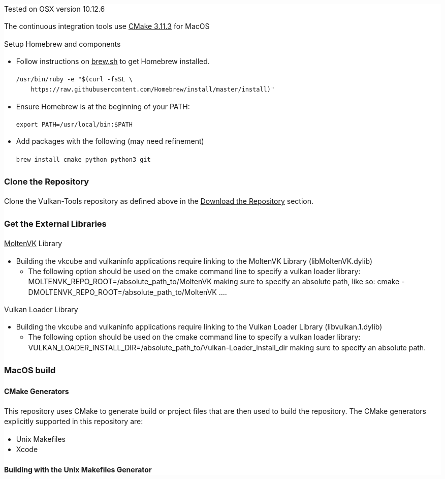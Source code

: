 Tested on OSX version 10.12.6

The continuous integration tools use [CMake 3.11.3](https://github.com/Kitware/CMake/releases/tag/v3.11.3) for MacOS

Setup Homebrew and components

- Follow instructions on [brew.sh](http://brew.sh) to get Homebrew installed.

      /usr/bin/ruby -e "$(curl -fsSL \
          https://raw.githubusercontent.com/Homebrew/install/master/install)"

- Ensure Homebrew is at the beginning of your PATH:

      export PATH=/usr/local/bin:$PATH

- Add packages with the following (may need refinement)

      brew install cmake python python3 git

### Clone the Repository

Clone the Vulkan-Tools repository as defined above in the [Download the Repository](#download-the-repository)
section.

### Get the External Libraries

[MoltenVK](https://github.com/KhronosGroup/MoltenVK) Library

- Building the vkcube and vulkaninfo applications require linking to the
  MoltenVK Library (libMoltenVK.dylib)
  - The following option should be used on the cmake command line to specify a
    vulkan loader library: MOLTENVK_REPO_ROOT=/absolute_path_to/MoltenVK
    making sure to specify an absolute path, like so: cmake
    -DMOLTENVK_REPO_ROOT=/absolute_path_to/MoltenVK ....

Vulkan Loader Library

- Building the vkcube and vulkaninfo applications require linking to the Vulkan
  Loader Library (libvulkan.1.dylib)
  - The following option should be used on the cmake command line to specify a
    vulkan loader library:
    VULKAN_LOADER_INSTALL_DIR=/absolute_path_to/Vulkan-Loader_install_dir
    making sure to specify an absolute path.

### MacOS build

#### CMake Generators

This repository uses CMake to generate build or project files that are then
used to build the repository. The CMake generators explicitly supported in
this repository are:

- Unix Makefiles
- Xcode

#### Building with the Unix Makefiles Generator
